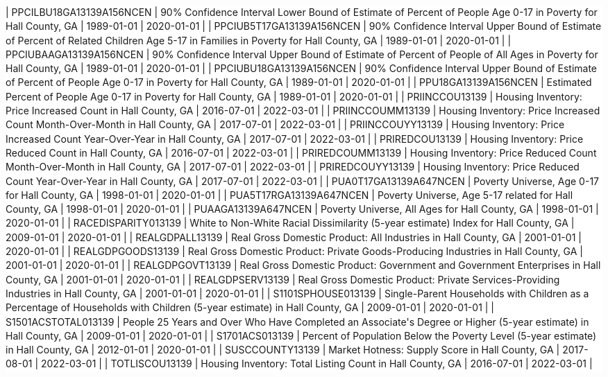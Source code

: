 | PPCILBU18GA13139A156NCEN  | 90% Confidence Interval Lower Bound of Estimate of Percent of People Age 0-17 in Poverty for Hall County, GA                                                             | 1989-01-01          | 2020-01-01        |
| PPCIUB5T17GA13139A156NCEN | 90% Confidence Interval Upper Bound of Estimate of Percent of Related Children Age 5-17 in Families in Poverty for Hall County, GA                                       | 1989-01-01          | 2020-01-01        |
| PPCIUBAAGA13139A156NCEN   | 90% Confidence Interval Upper Bound of Estimate of Percent of People of All Ages in Poverty for Hall County, GA                                                          | 1989-01-01          | 2020-01-01        |
| PPCIUBU18GA13139A156NCEN  | 90% Confidence Interval Upper Bound of Estimate of Percent of People Age 0-17 in Poverty for Hall County, GA                                                             | 1989-01-01          | 2020-01-01        |
| PPU18GA13139A156NCEN      | Estimated Percent of People Age 0-17 in Poverty for Hall County, GA                                                                                                      | 1989-01-01          | 2020-01-01        |
| PRIINCCOU13139            | Housing Inventory: Price Increased Count in Hall County, GA                                                                                                              | 2016-07-01          | 2022-03-01        |
| PRIINCCOUMM13139          | Housing Inventory: Price Increased Count Month-Over-Month in Hall County, GA                                                                                             | 2017-07-01          | 2022-03-01        |
| PRIINCCOUYY13139          | Housing Inventory: Price Increased Count Year-Over-Year in Hall County, GA                                                                                               | 2017-07-01          | 2022-03-01        |
| PRIREDCOU13139            | Housing Inventory: Price Reduced Count in Hall County, GA                                                                                                                | 2016-07-01          | 2022-03-01        |
| PRIREDCOUMM13139          | Housing Inventory: Price Reduced Count Month-Over-Month in Hall County, GA                                                                                               | 2017-07-01          | 2022-03-01        |
| PRIREDCOUYY13139          | Housing Inventory: Price Reduced Count Year-Over-Year in Hall County, GA                                                                                                 | 2017-07-01          | 2022-03-01        |
| PUA0T17GA13139A647NCEN    | Poverty Universe, Age 0-17 for Hall County, GA                                                                                                                           | 1998-01-01          | 2020-01-01        |
| PUA5T17RGA13139A647NCEN   | Poverty Universe, Age 5-17 related for Hall County, GA                                                                                                                   | 1998-01-01          | 2020-01-01        |
| PUAAGA13139A647NCEN       | Poverty Universe, All Ages for Hall County, GA                                                                                                                           | 1998-01-01          | 2020-01-01        |
| RACEDISPARITY013139       | White to Non-White Racial Dissimilarity (5-year estimate) Index for Hall County, GA                                                                                      | 2009-01-01          | 2020-01-01        |
| REALGDPALL13139           | Real Gross Domestic Product: All Industries in Hall County, GA                                                                                                           | 2001-01-01          | 2020-01-01        |
| REALGDPGOODS13139         | Real Gross Domestic Product: Private Goods-Producing Industries in Hall County, GA                                                                                       | 2001-01-01          | 2020-01-01        |
| REALGDPGOVT13139          | Real Gross Domestic Product: Government and Government Enterprises in Hall County, GA                                                                                    | 2001-01-01          | 2020-01-01        |
| REALGDPSERV13139          | Real Gross Domestic Product: Private Services-Providing Industries in Hall County, GA                                                                                    | 2001-01-01          | 2020-01-01        |
| S1101SPHOUSE013139        | Single-Parent Households with Children as a Percentage of Households with Children (5-year estimate) in Hall County, GA                                                  | 2009-01-01          | 2020-01-01        |
| S1501ACSTOTAL013139       | People 25 Years and Over Who Have Completed an Associate's Degree or Higher (5-year estimate) in Hall County, GA                                                         | 2009-01-01          | 2020-01-01        |
| S1701ACS013139            | Percent of Population Below the Poverty Level (5-year estimate) in Hall County, GA                                                                                       | 2012-01-01          | 2020-01-01        |
| SUSCCOUNTY13139           | Market Hotness: Supply Score in Hall County, GA                                                                                                                          | 2017-08-01          | 2022-03-01        |
| TOTLISCOU13139            | Housing Inventory: Total Listing Count in Hall County, GA                                                                                                                | 2016-07-01          | 2022-03-01        |